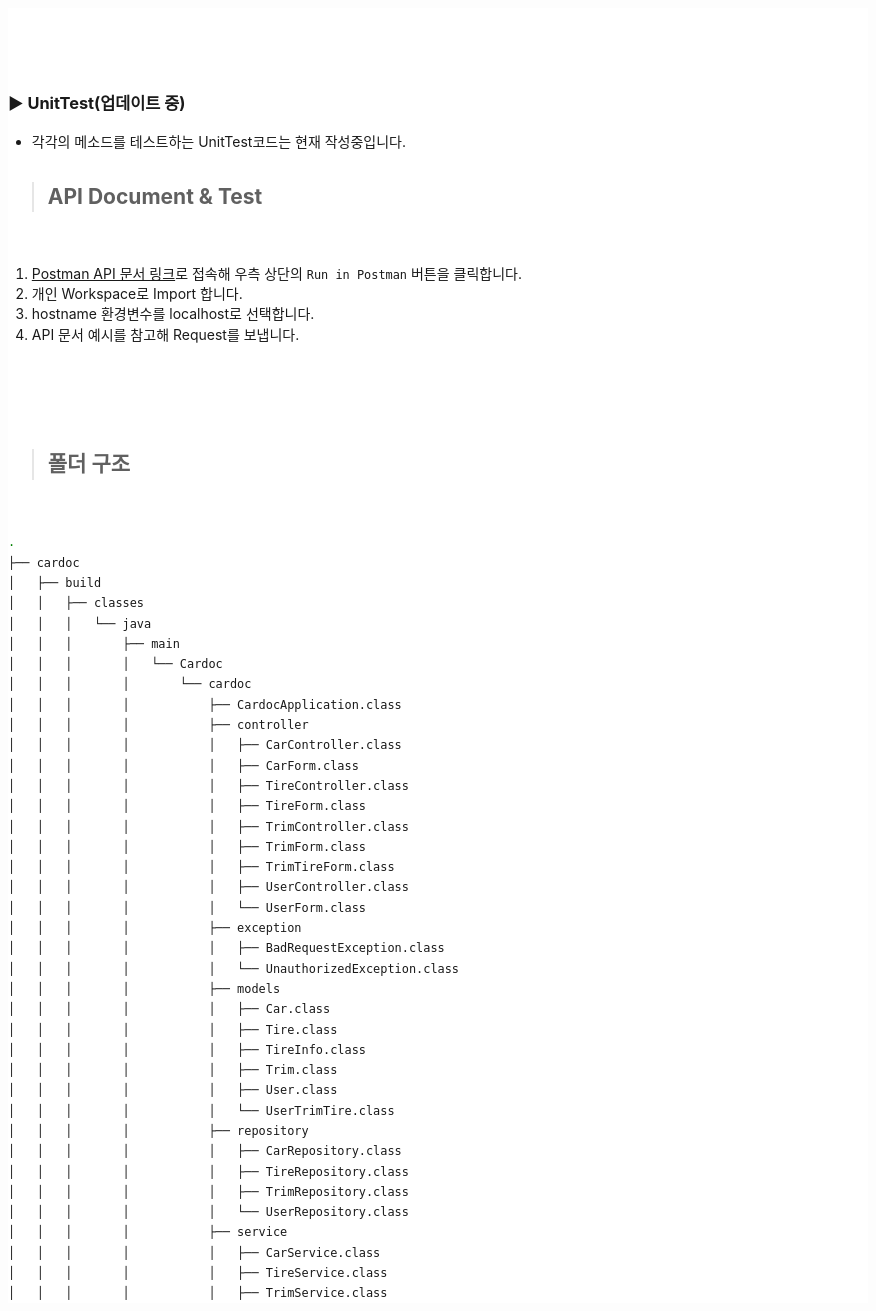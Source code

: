 <br>

<br>
<br>

### ▶︎ UnitTest(업데이트 중)
- 각각의 메소드를 테스트하는 UnitTest코드는 현재 작성중입니다.




> ## API Document & Test

<br>

1. [Postman API 문서 링크](https://documenter.getpostman.com/view/18218753/UVRAK7oK)로  접속해 우측 상단의 `Run in Postman` 버튼을 클릭합니다.
2. 개인 Workspace로 Import 합니다.
3. hostname 환경변수를 localhost로 선택합니다.
5. API 문서 예시를 참고해 Request를 보냅니다.

<br/>
<br>
<br>

> ## 폴더 구조

<br>

```bash
.
├── cardoc
│   ├── build
│   │   ├── classes
│   │   │   └── java
│   │   │       ├── main
│   │   │       │   └── Cardoc
│   │   │       │       └── cardoc
│   │   │       │           ├── CardocApplication.class
│   │   │       │           ├── controller
│   │   │       │           │   ├── CarController.class
│   │   │       │           │   ├── CarForm.class
│   │   │       │           │   ├── TireController.class
│   │   │       │           │   ├── TireForm.class
│   │   │       │           │   ├── TrimController.class
│   │   │       │           │   ├── TrimForm.class
│   │   │       │           │   ├── TrimTireForm.class
│   │   │       │           │   ├── UserController.class
│   │   │       │           │   └── UserForm.class
│   │   │       │           ├── exception
│   │   │       │           │   ├── BadRequestException.class
│   │   │       │           │   └── UnauthorizedException.class
│   │   │       │           ├── models
│   │   │       │           │   ├── Car.class
│   │   │       │           │   ├── Tire.class
│   │   │       │           │   ├── TireInfo.class
│   │   │       │           │   ├── Trim.class
│   │   │       │           │   ├── User.class
│   │   │       │           │   └── UserTrimTire.class
│   │   │       │           ├── repository
│   │   │       │           │   ├── CarRepository.class
│   │   │       │           │   ├── TireRepository.class
│   │   │       │           │   ├── TrimRepository.class
│   │   │       │           │   └── UserRepository.class
│   │   │       │           ├── service
│   │   │       │           │   ├── CarService.class
│   │   │       │           │   ├── TireService.class
│   │   │       │           │   ├── TrimService.class
```